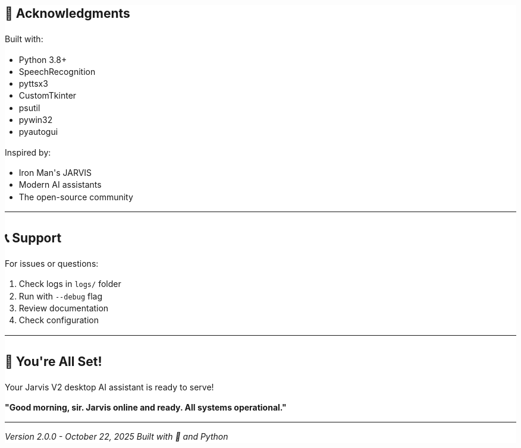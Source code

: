 
## 🙏 Acknowledgments

Built with:
- Python 3.8+
- SpeechRecognition
- pyttsx3
- CustomTkinter
- psutil
- pywin32
- pyautogui

Inspired by:
- Iron Man's JARVIS
- Modern AI assistants
- The open-source community

---

## 📞 Support

For issues or questions:
1. Check logs in `logs/` folder
2. Run with `--debug` flag
3. Review documentation
4. Check configuration

---

## 🎉 You're All Set!

Your Jarvis V2 desktop AI assistant is ready to serve!

**"Good morning, sir. Jarvis online and ready. All systems operational."**

---

*Version 2.0.0 - October 22, 2025*
*Built with 💙 and Python*
